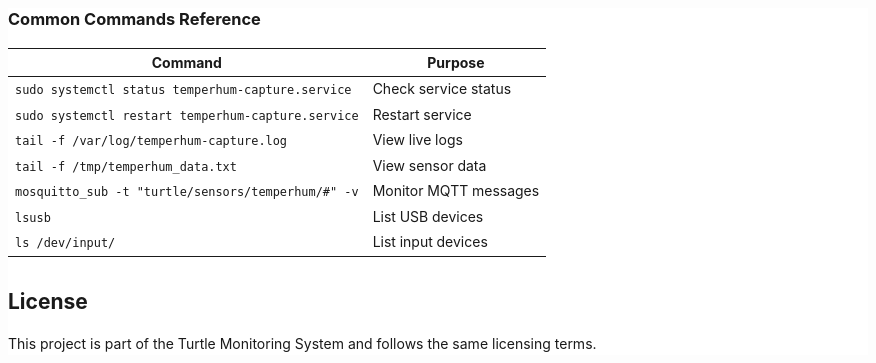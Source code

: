 ### Common Commands Reference

| Command | Purpose |
|---------|---------|
| `sudo systemctl status temperhum-capture.service` | Check service status |
| `sudo systemctl restart temperhum-capture.service` | Restart service |
| `tail -f /var/log/temperhum-capture.log` | View live logs |
| `tail -f /tmp/temperhum_data.txt` | View sensor data |
| `mosquitto_sub -t "turtle/sensors/temperhum/#" -v` | Monitor MQTT messages |
| `lsusb` | List USB devices |
| `ls /dev/input/` | List input devices |

## License

This project is part of the Turtle Monitoring System and follows the same licensing terms. 